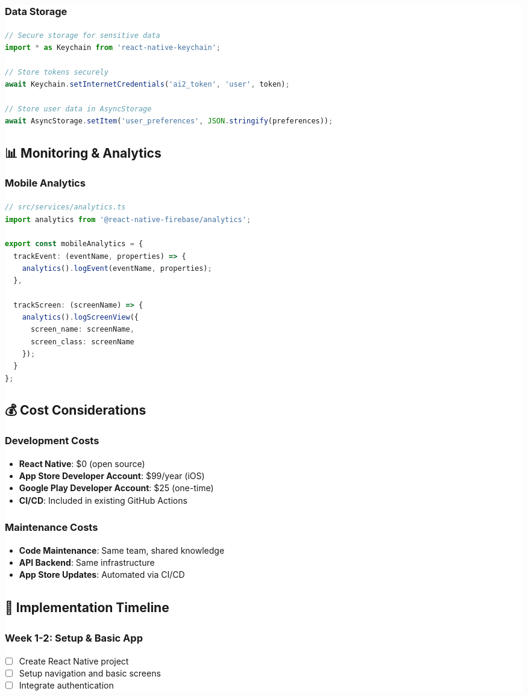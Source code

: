 ### **Data Storage**
```typescript
// Secure storage for sensitive data
import * as Keychain from 'react-native-keychain';

// Store tokens securely
await Keychain.setInternetCredentials('ai2_token', 'user', token);

// Store user data in AsyncStorage
await AsyncStorage.setItem('user_preferences', JSON.stringify(preferences));
```

## 📊 **Monitoring & Analytics**

### **Mobile Analytics**
```typescript
// src/services/analytics.ts
import analytics from '@react-native-firebase/analytics';

export const mobileAnalytics = {
  trackEvent: (eventName, properties) => {
    analytics().logEvent(eventName, properties);
  },
  
  trackScreen: (screenName) => {
    analytics().logScreenView({
      screen_name: screenName,
      screen_class: screenName
    });
  }
};
```

## 💰 **Cost Considerations**

### **Development Costs**
- **React Native**: $0 (open source)
- **App Store Developer Account**: $99/year (iOS)
- **Google Play Developer Account**: $25 (one-time)
- **CI/CD**: Included in existing GitHub Actions

### **Maintenance Costs**
- **Code Maintenance**: Same team, shared knowledge
- **API Backend**: Same infrastructure
- **App Store Updates**: Automated via CI/CD

## 🎯 **Implementation Timeline**

### **Week 1-2: Setup & Basic App**
- [ ] Create React Native project
- [ ] Setup navigation and basic screens
- [ ] Integrate authentication
